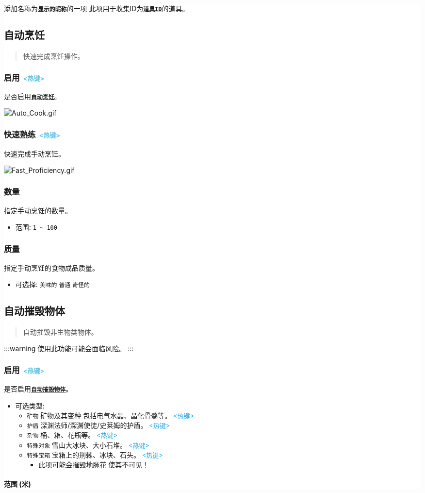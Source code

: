 添加名称为[<font>**`显示的昵称`**</font>](#显示的昵称)的一项 此项用于收集ID为[<font>**`道具ID`**</font>](#道具id)的道具。

## 自动烹饪

> 快速完成烹饪操作。

### 启用 <font size="2" color="#5FC3E4">&nbsp;<热键>&nbsp;</font>

是否启用[<font>**`自动烹饪`**</font>](#自动烹饪)。

![Auto_Cook.gif](image/Auto_Cook.gif)

### 快速熟练 <font size="2" color="#5FC3E4">&nbsp;<热键>&nbsp;</font>

快速完成手动烹饪。

![Fast_Proficiency.gif](image/Fast_Proficiency.gif)

### 数量

指定手动烹饪的数量。

- 范围: `1 ~ 100`

### 质量

指定手动烹饪的食物成品质量。

- 可选择: `美味的` `普通` `奇怪的`

## 自动摧毁物体

> 自动摧毁非生物类物体。

:::warning
使用此功能可能会面临风险。
:::

### 启用 <font size="2" color="#5FC3E4">&nbsp;<热键>&nbsp;</font>

是否启用[<font>**`自动摧毁物体`**</font>](#自动摧毁物体)。

- 可选类型: 
  - `矿物` 矿物及其变种 包括电气水晶、晶化骨髓等。<font size="2" color="#1ea4ed">&nbsp;<热键>&nbsp;</font>
  - `护盾` 深渊法师/深渊使徒/史莱姆的护盾。<font size="2" color="#1ea4ed">&nbsp;<热键>&nbsp;</font>
  - `杂物` 桶、箱、花瓶等。<font size="2" color="#1ea4ed">&nbsp;<热键>&nbsp;</font>
  - `特殊对象` 雪山大冰块、大小石堆。<font size="2" color="#1ea4ed">&nbsp;<热键>&nbsp;</font>
  - `特殊宝箱` 宝箱上的荆棘、冰块、石头。<font size="2" color="#1ea4ed">&nbsp;<热键>&nbsp;</font>
    - 此项可能会摧毁地脉花 使其不可见！

#### 范围 (米)
